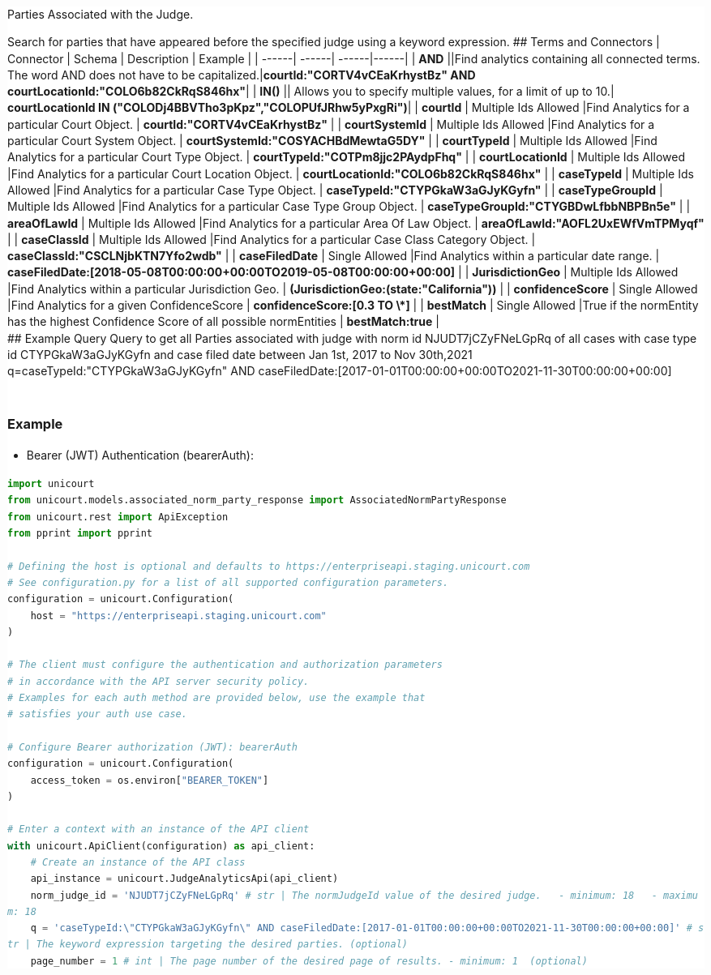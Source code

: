 Parties Associated with the Judge.

Search for parties that have appeared before the specified judge using a keyword expression. ## Terms and Connectors | Connector | Schema   | Description  | Example | | ------| ------| ------|------| | **AND** ||Find analytics containing all connected terms. The word AND does not have to be capitalized.|**courtId:\"CORTV4vCEaKrhystBz\" AND courtLocationId:\"COLO6b82CkRqS846hx\"**| | **IN()** || Allows you to specify multiple values, for a limit of up to 10.| **courtLocationId IN (\"COLODj4BBVTho3pKpz\",\"COLOPUfJRhw5yPxgRi\")**| | **courtId** | Multiple Ids Allowed  |Find Analytics for a particular Court Object. | **courtId:\"CORTV4vCEaKrhystBz\"** | | **courtSystemId** | Multiple Ids Allowed  |Find Analytics for a particular Court System Object. | **courtSystemId:\"COSYACHBdMewtaG5DY\"** | | **courtTypeId** | Multiple Ids Allowed  |Find Analytics for a particular Court Type Object. | **courtTypeId:\"COTPm8jjc2PAydpFhq\"** | | **courtLocationId** | Multiple Ids Allowed  |Find Analytics for a particular Court Location Object. | **courtLocationId:\"COLO6b82CkRqS846hx\"** | | **caseTypeId** | Multiple Ids Allowed  |Find Analytics for a particular Case Type Object. | **caseTypeId:\"CTYPGkaW3aGJyKGyfn\"** | | **caseTypeGroupId** | Multiple Ids Allowed  |Find Analytics for a particular Case Type Group Object. | **caseTypeGroupId:\"CTYGBDwLfbbNBPBn5e\"** | | **areaOfLawId** | Multiple Ids Allowed  |Find Analytics for a particular Area Of Law Object. | **areaOfLawId:\"AOFL2UxEWfVmTPMyqf\"** | | **caseClassId** | Multiple Ids Allowed  |Find Analytics for a particular Case Class Category Object. | **caseClassId:\"CSCLNjbKTN7Yfo2wdb\"** | | **caseFiledDate** | Single Allowed  |Find Analytics within a particular date range. | **caseFiledDate:[2018-05-08T00:00:00+00:00TO2019-05-08T00:00:00+00:00]** | | **JurisdictionGeo** | Multiple Ids Allowed  |Find Analytics within a particular Jurisdiction Geo. | **(JurisdictionGeo:(state:\"California\"))** | | **confidenceScore** | Single Allowed |Find Analytics for a given ConfidenceScore  | **confidenceScore:[0.3 TO \\*]** | | **bestMatch** | Single Allowed |True if the normEntity has the highest Confidence Score of all possible normEntities | **bestMatch:true** | <br> ## Example Query Query to get all Parties associated with judge with norm id NJUDT7jCZyFNeLGpRq of all cases with case type id CTYPGkaW3aGJyKGyfn and case filed date between Jan 1st, 2017 to Nov 30th,2021<br> q=caseTypeId:\"CTYPGkaW3aGJyKGyfn\" AND caseFiledDate:[2017-01-01T00:00:00+00:00TO2021-11-30T00:00:00+00:00] <br><br> 

### Example

* Bearer (JWT) Authentication (bearerAuth):

```python
import unicourt
from unicourt.models.associated_norm_party_response import AssociatedNormPartyResponse
from unicourt.rest import ApiException
from pprint import pprint

# Defining the host is optional and defaults to https://enterpriseapi.staging.unicourt.com
# See configuration.py for a list of all supported configuration parameters.
configuration = unicourt.Configuration(
    host = "https://enterpriseapi.staging.unicourt.com"
)

# The client must configure the authentication and authorization parameters
# in accordance with the API server security policy.
# Examples for each auth method are provided below, use the example that
# satisfies your auth use case.

# Configure Bearer authorization (JWT): bearerAuth
configuration = unicourt.Configuration(
    access_token = os.environ["BEARER_TOKEN"]
)

# Enter a context with an instance of the API client
with unicourt.ApiClient(configuration) as api_client:
    # Create an instance of the API class
    api_instance = unicourt.JudgeAnalyticsApi(api_client)
    norm_judge_id = 'NJUDT7jCZyFNeLGpRq' # str | The normJudgeId value of the desired judge.   - minimum: 18   - maximum: 18 
    q = 'caseTypeId:\"CTYPGkaW3aGJyKGyfn\" AND caseFiledDate:[2017-01-01T00:00:00+00:00TO2021-11-30T00:00:00+00:00]' # str | The keyword expression targeting the desired parties. (optional)
    page_number = 1 # int | The page number of the desired page of results. - minimum: 1  (optional)
```